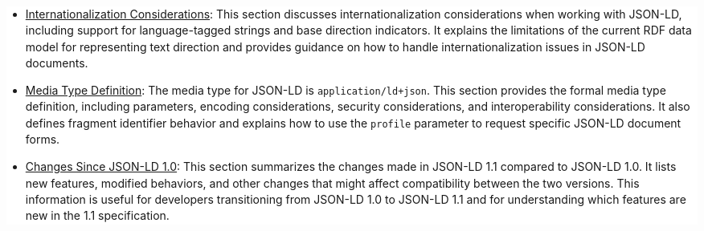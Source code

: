 - [Internationalization Considerations](https://www.w3.org/TR/json-ld11/#internationalization-considerations): This section discusses internationalization considerations when working with JSON-LD, including support for language-tagged strings and base direction indicators. It explains the limitations of the current RDF data model for representing text direction and provides guidance on how to handle internationalization issues in JSON-LD documents.

- [Media Type Definition](https://www.w3.org/TR/json-ld11/#iana-considerations): The media type for JSON-LD is `application/ld+json`. This section provides the formal media type definition, including parameters, encoding considerations, security considerations, and interoperability considerations. It also defines fragment identifier behavior and explains how to use the `profile` parameter to request specific JSON-LD document forms.

- [Changes Since JSON-LD 1.0](https://www.w3.org/TR/json-ld11/#changes-since-1-0-recommendation-of-16-january-2014): This section summarizes the changes made in JSON-LD 1.1 compared to JSON-LD 1.0. It lists new features, modified behaviors, and other changes that might affect compatibility between the two versions. This information is useful for developers transitioning from JSON-LD 1.0 to JSON-LD 1.1 and for understanding which features are new in the 1.1 specification.
